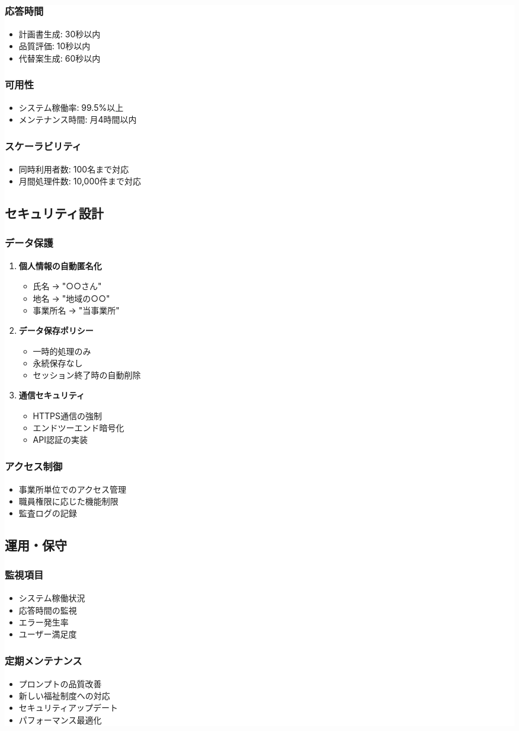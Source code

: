 ### 応答時間
- 計画書生成: 30秒以内
- 品質評価: 10秒以内
- 代替案生成: 60秒以内

### 可用性
- システム稼働率: 99.5%以上
- メンテナンス時間: 月4時間以内

### スケーラビリティ
- 同時利用者数: 100名まで対応
- 月間処理件数: 10,000件まで対応

## セキュリティ設計

### データ保護
1. **個人情報の自動匿名化**
   - 氏名 → "○○さん"
   - 地名 → "地域の○○"
   - 事業所名 → "当事業所"

2. **データ保存ポリシー**
   - 一時的処理のみ
   - 永続保存なし
   - セッション終了時の自動削除

3. **通信セキュリティ**
   - HTTPS通信の強制
   - エンドツーエンド暗号化
   - API認証の実装

### アクセス制御
- 事業所単位でのアクセス管理
- 職員権限に応じた機能制限
- 監査ログの記録

## 運用・保守

### 監視項目
- システム稼働状況
- 応答時間の監視
- エラー発生率
- ユーザー満足度

### 定期メンテナンス
- プロンプトの品質改善
- 新しい福祉制度への対応
- セキュリティアップデート
- パフォーマンス最適化
